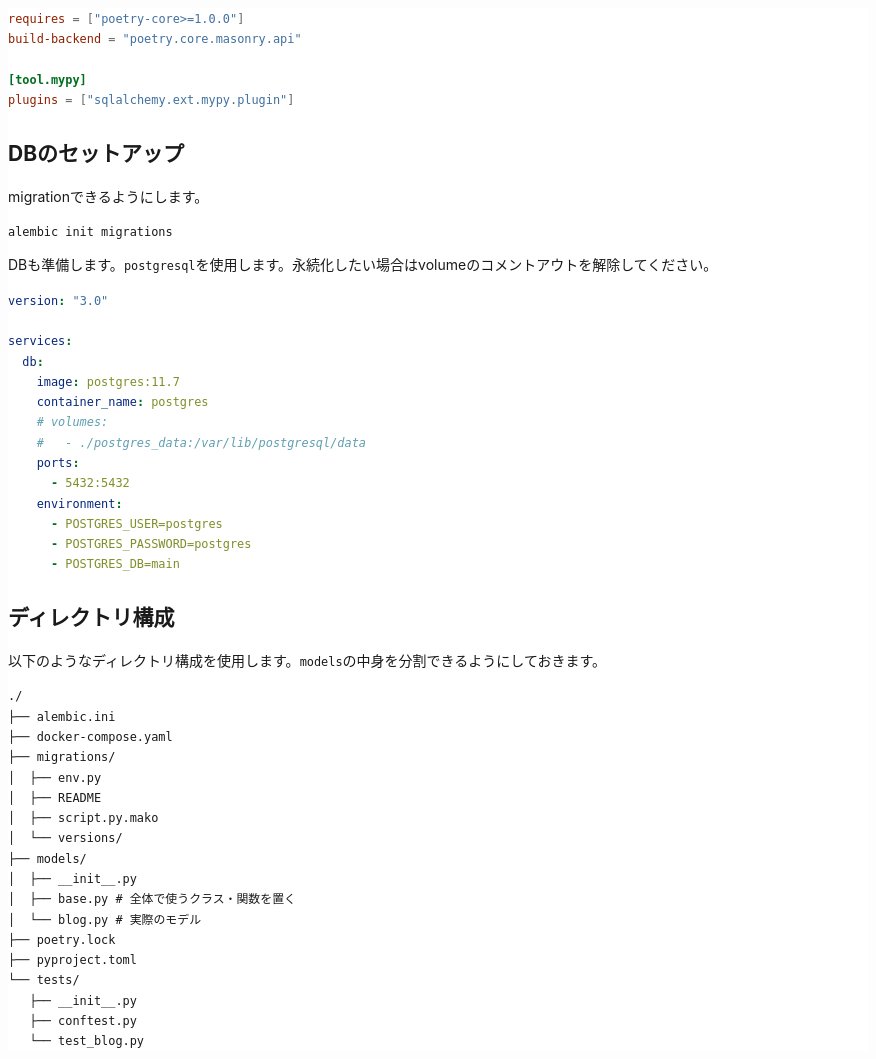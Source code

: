 ```toml:title=pyproject.toml
requires = ["poetry-core>=1.0.0"]
build-backend = "poetry.core.masonry.api"

[tool.mypy]
plugins = ["sqlalchemy.ext.mypy.plugin"]
```

## DBのセットアップ

migrationできるようにします。

```bash
alembic init migrations
```

DBも準備します。`postgresql`を使用します。永続化したい場合はvolumeのコメントアウトを解除してください。

```yaml:title=docker-compose.yaml
version: "3.0"

services:
  db:
    image: postgres:11.7
    container_name: postgres
    # volumes:
    #   - ./postgres_data:/var/lib/postgresql/data
    ports:
      - 5432:5432
    environment:
      - POSTGRES_USER=postgres
      - POSTGRES_PASSWORD=postgres
      - POSTGRES_DB=main
```

## ディレクトリ構成

以下のようなディレクトリ構成を使用します。`models`の中身を分割できるようにしておきます。

```
./
├── alembic.ini
├── docker-compose.yaml
├── migrations/
│  ├── env.py
│  ├── README
│  ├── script.py.mako
│  └── versions/
├── models/
│  ├── __init__.py
│  ├── base.py # 全体で使うクラス・関数を置く
│  └── blog.py # 実際のモデル
├── poetry.lock
├── pyproject.toml
└── tests/
   ├── __init__.py
   ├── conftest.py
   └── test_blog.py
```

